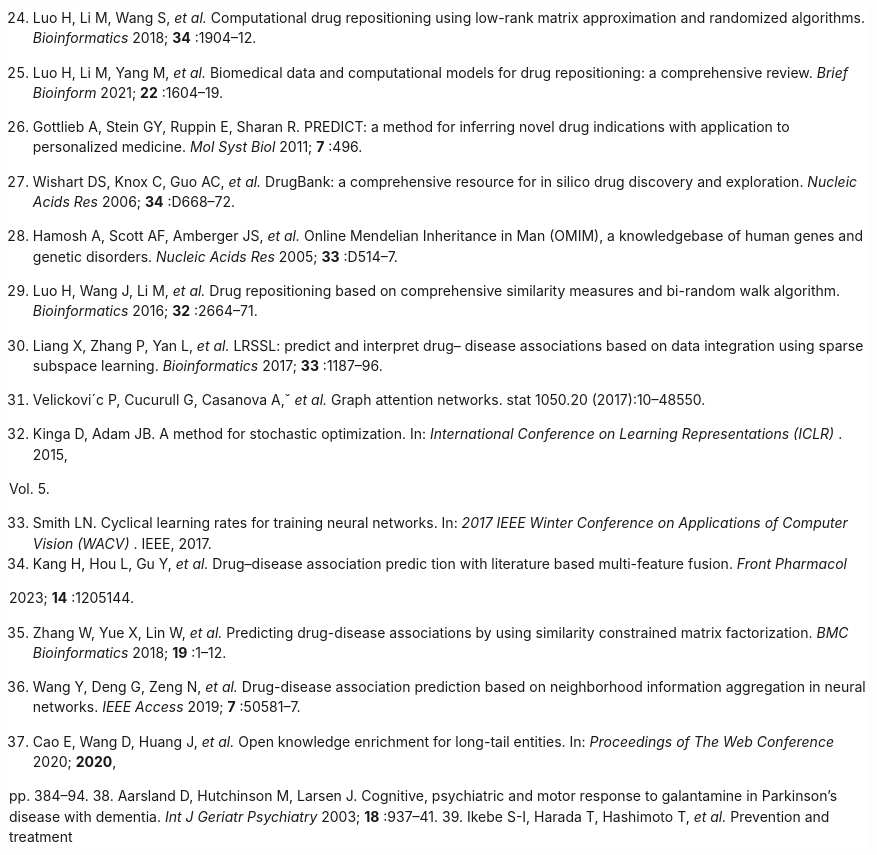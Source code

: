 24. Luo H, Li M, Wang S, _et al._ Computational drug repositioning
using low-rank matrix approximation and randomized algorithms. _Bioinformatics_ 2018; **34** :1904–12.
25. Luo H, Li M, Yang M, _et al._ Biomedical data and computational
models for drug repositioning: a comprehensive review. _Brief_
_Bioinform_ 2021; **22** :1604–19.
26. Gottlieb A, Stein GY, Ruppin E, Sharan R. PREDICT: a method for
inferring novel drug indications with application to personalized
medicine. _Mol Syst Biol_ 2011; **7** :496.
27. Wishart DS, Knox C, Guo AC, _et al._ DrugBank: a comprehensive
resource for in silico drug discovery and exploration. _Nucleic_
_Acids Res_ 2006; **34** :D668–72.

28. Hamosh A, Scott AF, Amberger JS, _et al._ Online Mendelian Inheritance in Man (OMIM), a knowledgebase of human genes and
genetic disorders. _Nucleic Acids Res_ 2005; **33** :D514–7.
29. Luo H, Wang J, Li M, _et al._ Drug repositioning based on comprehensive similarity measures and bi-random walk algorithm.
_Bioinformatics_ 2016; **32** :2664–71.



30. Liang X, Zhang P, Yan L, _et al._ LRSSL: predict and interpret drug–
disease associations based on data integration using sparse
subspace learning. _Bioinformatics_ 2017; **33** :1187–96.
31. Velickovi´c P, Cucurull G, Casanova A,ˇ _et al._ Graph attention
networks. stat 1050.20 (2017):10–48550.
32. Kinga D, Adam JB. A method for stochastic optimization. In:
_International Conference on Learning Representations (ICLR)_ . 2015,

Vol. 5.

33. Smith LN. Cyclical learning rates for training neural networks.
In: _2017 IEEE Winter Conference on Applications of Computer Vision_
_(WACV)_ . IEEE, 2017.
34. Kang H, Hou L, Gu Y, _et al._ Drug–disease association predic
tion with literature based multi-feature fusion. _Front Pharmacol_

2023; **14** :1205144.

35. Zhang W, Yue X, Lin W, _et al._ Predicting drug-disease associations by using similarity constrained matrix factorization. _BMC_
_Bioinformatics_ 2018; **19** :1–12.
36. Wang Y, Deng G, Zeng N, _et al._ Drug-disease association prediction based on neighborhood information aggregation in neural
networks. _IEEE Access_ 2019; **7** :50581–7.

37. Cao E, Wang D, Huang J, _et al._ Open knowledge enrichment for
long-tail entities. In: _Proceedings of The Web Conference_ 2020; **2020**,

pp. 384–94.
38. Aarsland D, Hutchinson M, Larsen J. Cognitive, psychiatric and
motor response to galantamine in Parkinson’s disease with
dementia. _Int J Geriatr Psychiatry_ 2003; **18** :937–41.
39. Ikebe S-I, Harada T, Hashimoto T, _et al._ Prevention and treatment
